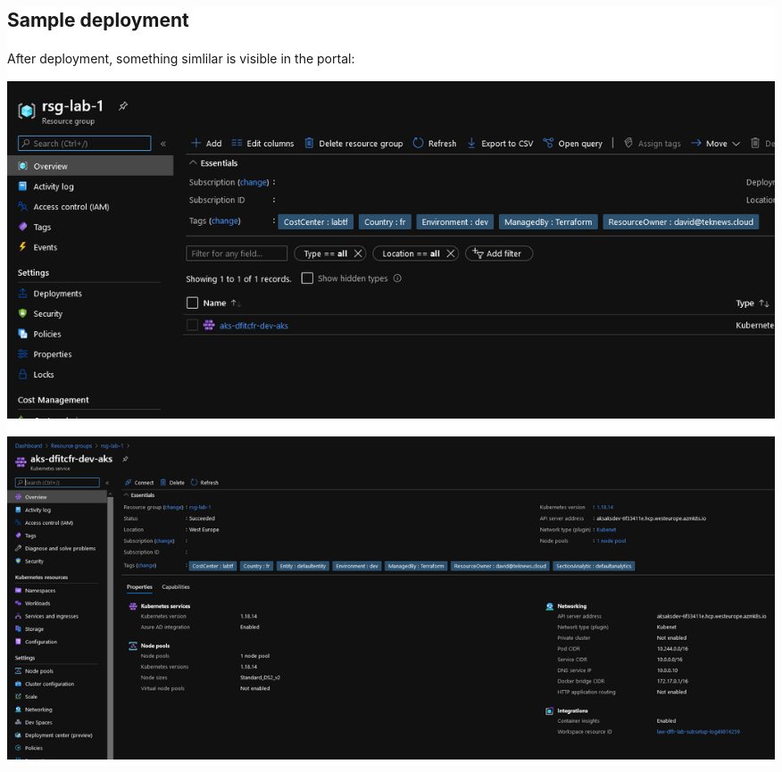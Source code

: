 ## Sample deployment

After deployment, something simlilar is visible in the portal:

![Illustration 1](./Img/aks001.png)

![Illustration 2](./Img/aks002.png)
